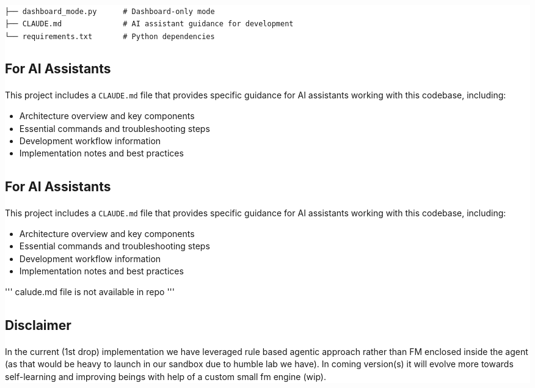 ```
├── dashboard_mode.py      # Dashboard-only mode
├── CLAUDE.md              # AI assistant guidance for development
└── requirements.txt       # Python dependencies
```

## For AI Assistants

This project includes a `CLAUDE.md` file that provides specific guidance for AI assistants working with this codebase, including:
- Architecture overview and key components
- Essential commands and troubleshooting steps  
- Development workflow information
- Implementation notes and best practices

## For AI Assistants

This project includes a `CLAUDE.md` file that provides specific guidance for AI assistants working with this codebase, including:
- Architecture overview and key components
- Essential commands and troubleshooting steps  
- Development workflow information
- Implementation notes and best practices

'''
calude.md file is not available in repo
'''

## Disclaimer

In the current (1st drop) implementation we have leveraged rule based agentic approach rather than FM enclosed inside the agent (as that would be heavy to launch in our sandbox due to humble lab we have). In coming version(s) it will evolve more towards self-learning and improving beings with help of a custom small fm engine (wip).
